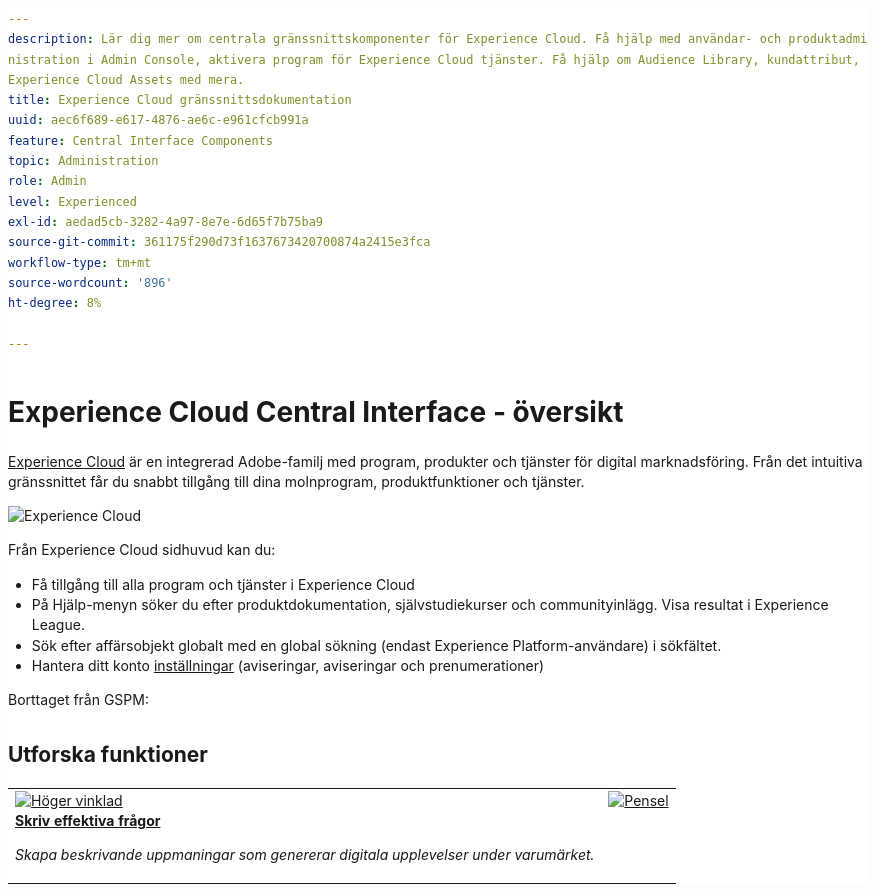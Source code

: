 ```yaml
---
description: Lär dig mer om centrala gränssnittskomponenter för Experience Cloud. Få hjälp med användar- och produktadministration i Admin Console, aktivera program för Experience Cloud tjänster. Få hjälp om Audience Library, kundattribut, Experience Cloud Assets med mera.
title: Experience Cloud gränssnittsdokumentation
uuid: aec6f689-e617-4876-ae6c-e961cfcb991a
feature: Central Interface Components
topic: Administration
role: Admin
level: Experienced
exl-id: aedad5cb-3282-4a97-8e7e-6d65f7b75ba9
source-git-commit: 361175f290d73f1637673420700874a2415e3fca
workflow-type: tm+mt
source-wordcount: '896'
ht-degree: 8%

---
```


# Experience Cloud Central Interface - översikt

[Experience Cloud](https://experience.adobe.com) är en integrerad Adobe-familj med program, produkter och tjänster för digital marknadsföring. Från det intuitiva gränssnittet får du snabbt tillgång till dina molnprogram, produktfunktioner och tjänster.

![Experience Cloud](assets/landing.png)

Från Experience Cloud sidhuvud kan du:

* Få tillgång till alla program och tjänster i Experience Cloud
* På Hjälp-menyn söker du efter produktdokumentation, självstudiekurser och communityinlägg. Visa resultat i Experience League.
* Sök efter affärsobjekt globalt med en global sökning (endast Experience Platform-användare) i sökfältet.
* Hantera ditt konto [inställningar](features/account-preferences.md) (aviseringar, aviseringar och prenumerationer)


Borttaget från GSPM:

## Utforska funktioner

<table style="table-layout:fixed">
<tr style="border: 0;">
   <td valign="top">
      <a href="../user-guide/effective-prompts.md">
      <img alt="Höger vinklad" src="../assets/icons/icon-chevronRight.svg" width="35">
      </a>
      <div>
         <a href="../user-guide/effective-prompts.md">
         <strong> Skriv effektiva frågor </strong>
         </a>
      </div>
      <p>
         <em>Skapa beskrivande uppmaningar som genererar digitala upplevelser under varumärket.</em>
      </p>
   </td>
   <td valign="top">
      <a href="../user-guide/create/overview.md">
      <img alt="Pensel" src="../assets/icons/icon-create.svg" width="35">
      </a>
      <div>